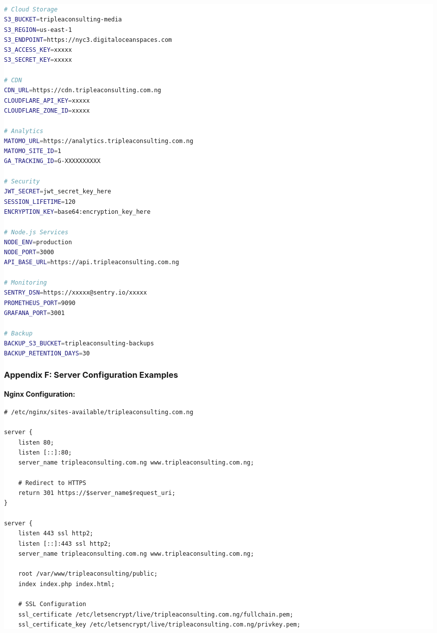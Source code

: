 ```bash
# Cloud Storage
S3_BUCKET=tripleaconsulting-media
S3_REGION=us-east-1
S3_ENDPOINT=https://nyc3.digitaloceanspaces.com
S3_ACCESS_KEY=xxxxx
S3_SECRET_KEY=xxxxx

# CDN
CDN_URL=https://cdn.tripleaconsulting.com.ng
CLOUDFLARE_API_KEY=xxxxx
CLOUDFLARE_ZONE_ID=xxxxx

# Analytics
MATOMO_URL=https://analytics.tripleaconsulting.com.ng
MATOMO_SITE_ID=1
GA_TRACKING_ID=G-XXXXXXXXXX

# Security
JWT_SECRET=jwt_secret_key_here
SESSION_LIFETIME=120
ENCRYPTION_KEY=base64:encryption_key_here

# Node.js Services
NODE_ENV=production
NODE_PORT=3000
API_BASE_URL=https://api.tripleaconsulting.com.ng

# Monitoring
SENTRY_DSN=https://xxxxx@sentry.io/xxxxx
PROMETHEUS_PORT=9090
GRAFANA_PORT=3001

# Backup
BACKUP_S3_BUCKET=tripleaconsulting-backups
BACKUP_RETENTION_DAYS=30
```

### Appendix F: Server Configuration Examples

**Nginx Configuration:**
```nginx
# /etc/nginx/sites-available/tripleaconsulting.com.ng

server {
    listen 80;
    listen [::]:80;
    server_name tripleaconsulting.com.ng www.tripleaconsulting.com.ng;
    
    # Redirect to HTTPS
    return 301 https://$server_name$request_uri;
}

server {
    listen 443 ssl http2;
    listen [::]:443 ssl http2;
    server_name tripleaconsulting.com.ng www.tripleaconsulting.com.ng;
    
    root /var/www/tripleaconsulting/public;
    index index.php index.html;
    
    # SSL Configuration
    ssl_certificate /etc/letsencrypt/live/tripleaconsulting.com.ng/fullchain.pem;
    ssl_certificate_key /etc/letsencrypt/live/tripleaconsulting.com.ng/privkey.pem;
```